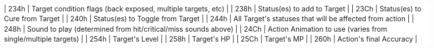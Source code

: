 | 234h        | Target condition flags (back exposed, multiple targets, etc)                                              |
| 238h        | Status(es) to add to Target                                                                               |
| 23Ch        | Status(es) to Cure from Target                                                                            |
| 240h        | Status(es) to Toggle from Target                                                                          |
| 244h        | All Target's statuses that will be affected from action                                                   |
| 248h        | Sound to play (determined from hit/critical/miss sounds above)                                            |
| 24Ch        | Action Animation to use (varies from single/multiple targets)                                             |
| 254h        | Target's Level                                                                                            |
| 258h        | Target's HP                                                                                               |
| 25Ch        | Target's MP                                                                                               |
| 260h        | Action's final Accuracy                                                                                   |

